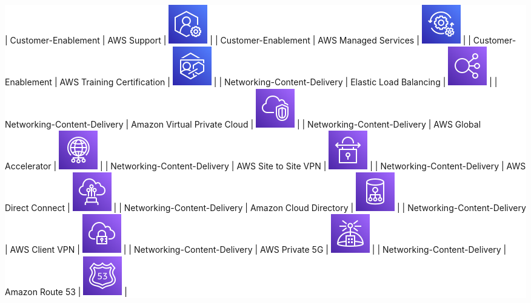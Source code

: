 | Customer-Enablement           | AWS Support                                   | ![AWS Support](./icons/Services/Customer-Enablement/48/Arch_AWS-Support_48.png)                                                              |
| Customer-Enablement           | AWS Managed Services                          | ![AWS Managed Services](./icons/Services/Customer-Enablement/48/Arch_AWS-Managed-Services_48.png)                                            |
| Customer-Enablement           | AWS Training Certification                    | ![AWS Training Certification](./icons/Services/Customer-Enablement/48/Arch_AWS-Training-Certification_48.png)                                |
| Networking-Content-Delivery   | Elastic Load Balancing                        | ![Elastic Load Balancing](./icons/Services/Networking-Content-Delivery/48/Arch_Elastic-Load-Balancing_48.png)                                |
| Networking-Content-Delivery   | Amazon Virtual Private Cloud                  | ![Amazon Virtual Private Cloud](./icons/Services/Networking-Content-Delivery/48/Arch_Amazon-Virtual-Private-Cloud_48.png)                    |
| Networking-Content-Delivery   | AWS Global Accelerator                        | ![AWS Global Accelerator](./icons/Services/Networking-Content-Delivery/48/Arch_AWS-Global-Accelerator_48.png)                                |
| Networking-Content-Delivery   | AWS Site to Site VPN                          | ![AWS Site to Site VPN](./icons/Services/Networking-Content-Delivery/48/Arch_AWS-Site-to-Site-VPN_48.png)                                    |
| Networking-Content-Delivery   | AWS Direct Connect                            | ![AWS Direct Connect](./icons/Services/Networking-Content-Delivery/48/Arch_AWS-Direct-Connect_48.png)                                        |
| Networking-Content-Delivery   | Amazon Cloud Directory                        | ![Amazon Cloud Directory](./icons/Services/Networking-Content-Delivery/48/Arch_Amazon-Cloud-Directory_48.png)                                |
| Networking-Content-Delivery   | AWS Client VPN                                | ![AWS Client VPN](./icons/Services/Networking-Content-Delivery/48/Arch_AWS-Client-VPN_48.png)                                                |
| Networking-Content-Delivery   | AWS Private 5G                                | ![AWS Private 5G](./icons/Services/Networking-Content-Delivery/48/Arch_AWS-Private-5G_48.png)                                                |
| Networking-Content-Delivery   | Amazon Route 53                               | ![Amazon Route 53](./icons/Services/Networking-Content-Delivery/48/Arch_Amazon-Route-53_48.png)                                              |